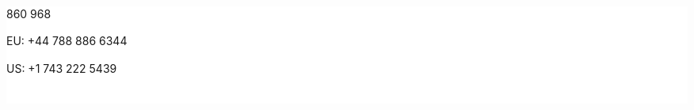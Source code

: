 860 968</p><p>EU: +44 788 886 6344</p><p>US: +1 743 222 5439</p></div><div class="article-main__content" data-test-id="publishing-text-block">&nbsp;</div>

